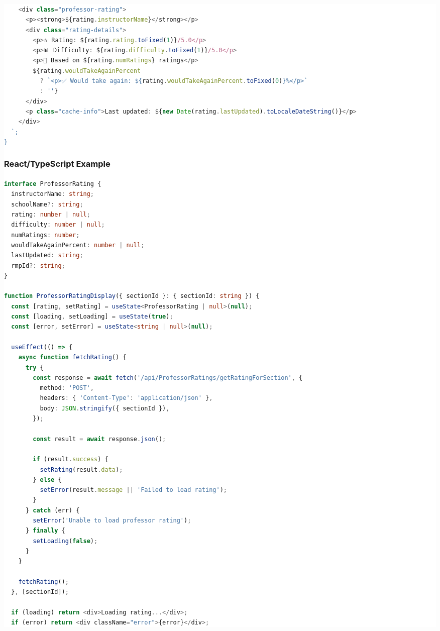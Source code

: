 ```typescript
    <div class="professor-rating">
      <p><strong>${rating.instructorName}</strong></p>
      <div class="rating-details">
        <p>⭐ Rating: ${rating.rating.toFixed(1)}/5.0</p>
        <p>📊 Difficulty: ${rating.difficulty.toFixed(1)}/5.0</p>
        <p>👥 Based on ${rating.numRatings} ratings</p>
        ${rating.wouldTakeAgainPercent 
          ? `<p>✅ Would take again: ${rating.wouldTakeAgainPercent.toFixed(0)}%</p>` 
          : ''}
      </div>
      <p class="cache-info">Last updated: ${new Date(rating.lastUpdated).toLocaleDateString()}</p>
    </div>
  `;
}
```

### React/TypeScript Example

```typescript
interface ProfessorRating {
  instructorName: string;
  schoolName?: string;
  rating: number | null;
  difficulty: number | null;
  numRatings: number;
  wouldTakeAgainPercent: number | null;
  lastUpdated: string;
  rmpId?: string;
}

function ProfessorRatingDisplay({ sectionId }: { sectionId: string }) {
  const [rating, setRating] = useState<ProfessorRating | null>(null);
  const [loading, setLoading] = useState(true);
  const [error, setError] = useState<string | null>(null);

  useEffect(() => {
    async function fetchRating() {
      try {
        const response = await fetch('/api/ProfessorRatings/getRatingForSection', {
          method: 'POST',
          headers: { 'Content-Type': 'application/json' },
          body: JSON.stringify({ sectionId }),
        });

        const result = await response.json();
        
        if (result.success) {
          setRating(result.data);
        } else {
          setError(result.message || 'Failed to load rating');
        }
      } catch (err) {
        setError('Unable to load professor rating');
      } finally {
        setLoading(false);
      }
    }

    fetchRating();
  }, [sectionId]);

  if (loading) return <div>Loading rating...</div>;
  if (error) return <div className="error">{error}</div>;
```
